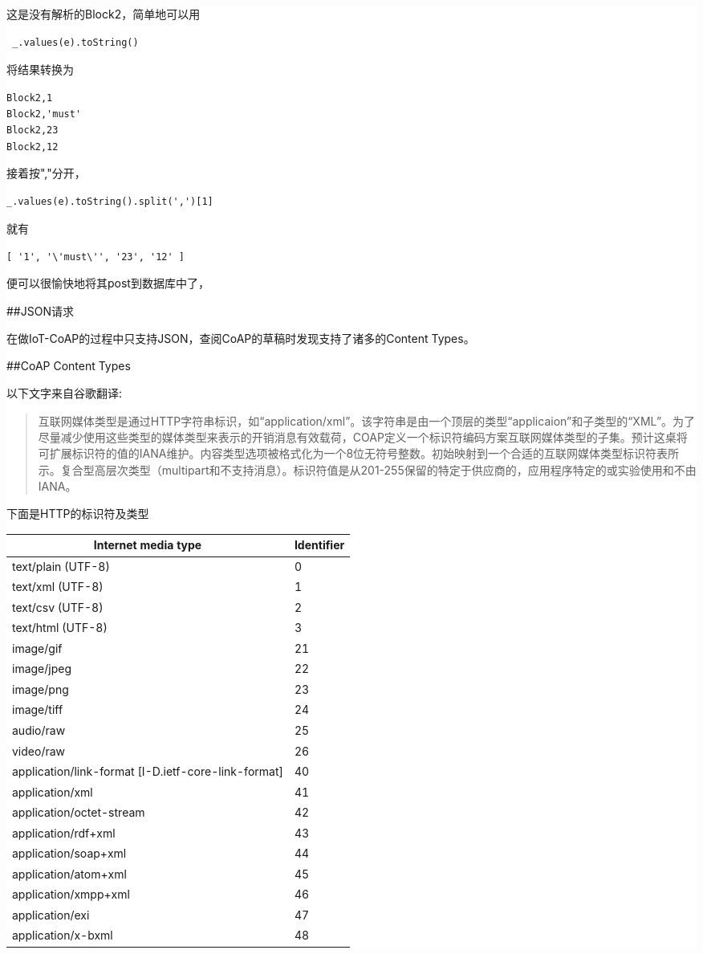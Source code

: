 这是没有解析的Block2，简单地可以用

     _.values(e).toString()

将结果转换为

	Block2,1
	Block2,'must'
	Block2,23
	Block2,12

接着按","分开，

    _.values(e).toString().split(',')[1]

就有



    [ '1', '\'must\'', '23', '12' ]

便可以很愉快地将其post到数据库中了，

##JSON请求

在做IoT-CoAP的过程中只支持JSON，查阅CoAP的草稿时发现支持了诸多的Content Types。

##CoAP Content Types

以下文字来自谷歌翻译:

> 互联网媒体类型是通过HTTP字符串标识，如“application/xml”。该字符串是由一个顶层的类型“applicaion”和子类型的“XML”。为了尽量减少使用这些类型的媒体类型来表示的开销消息有效载荷，COAP定义一个标识符编码方案互联网媒体类型的子集。预计这桌将可扩展标识符的值的IANA维护。内容类型选项被格式化为一个8位无符号整数。初始映射到一个合适的互联网媒体类型标识符表所示。复合型高层次类型（multipart和不支持消息）。标识符值是从201-255保留的特定于供应商的，应用程序特定的或实验使用和不由IANA。

下面是HTTP的标识符及类型

| Internet media type                              | Identifier |
|--------------------------------------------------|--------------|
| text/plain (UTF-8)                                  | 0          |
| text/xml (UTF-8)                                    | 1          |
| text/csv (UTF-8)                                    | 2          |
   | text/html (UTF-8)                                   | 3          |
   | image/gif                                           | 21         |
   | image/jpeg                                          | 22         |
   | image/png                                           | 23         |
   | image/tiff                                          | 24         |
   | audio/raw                                           | 25         |
   | video/raw                                           | 26         |
   | application/link-format [I-D.ietf-core-link-format] | 40         |
   | application/xml                                     | 41         |
   | application/octet-stream                            | 42         |
   | application/rdf+xml                                 | 43         |
   | application/soap+xml                                | 44         |
   | application/atom+xml                                | 45         |
   | application/xmpp+xml                                | 46         |
   | application/exi                                     | 47         |
   | application/x-bxml                                  | 48         |